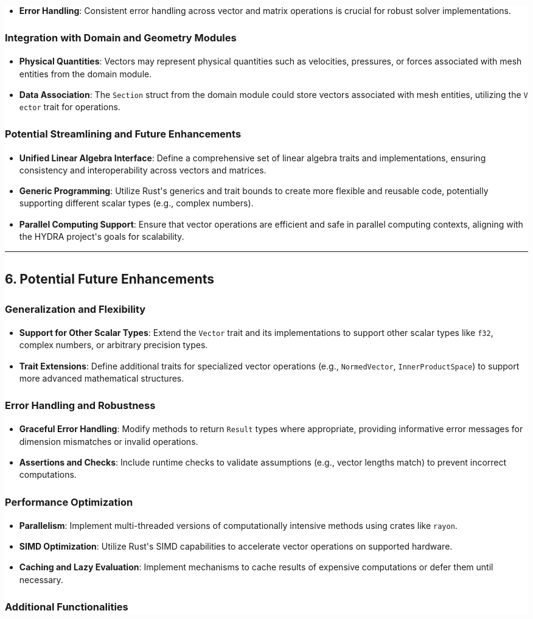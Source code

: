 - **Error Handling**: Consistent error handling across vector and matrix operations is crucial for robust solver implementations.

### Integration with Domain and Geometry Modules

- **Physical Quantities**: Vectors may represent physical quantities such as velocities, pressures, or forces associated with mesh entities from the domain module.

- **Data Association**: The `Section` struct from the domain module could store vectors associated with mesh entities, utilizing the `Vector` trait for operations.

### Potential Streamlining and Future Enhancements

- **Unified Linear Algebra Interface**: Define a comprehensive set of linear algebra traits and implementations, ensuring consistency and interoperability across vectors and matrices.

- **Generic Programming**: Utilize Rust's generics and trait bounds to create more flexible and reusable code, potentially supporting different scalar types (e.g., complex numbers).

- **Parallel Computing Support**: Ensure that vector operations are efficient and safe in parallel computing contexts, aligning with the HYDRA project's goals for scalability.

---

## 6. Potential Future Enhancements

### Generalization and Flexibility

- **Support for Other Scalar Types**: Extend the `Vector` trait and its implementations to support other scalar types like `f32`, complex numbers, or arbitrary precision types.

- **Trait Extensions**: Define additional traits for specialized vector operations (e.g., `NormedVector`, `InnerProductSpace`) to support more advanced mathematical structures.

### Error Handling and Robustness

- **Graceful Error Handling**: Modify methods to return `Result` types where appropriate, providing informative error messages for dimension mismatches or invalid operations.

- **Assertions and Checks**: Include runtime checks to validate assumptions (e.g., vector lengths match) to prevent incorrect computations.

### Performance Optimization

- **Parallelism**: Implement multi-threaded versions of computationally intensive methods using crates like `rayon`.

- **SIMD Optimization**: Utilize Rust's SIMD capabilities to accelerate vector operations on supported hardware.

- **Caching and Lazy Evaluation**: Implement mechanisms to cache results of expensive computations or defer them until necessary.

### Additional Functionalities
